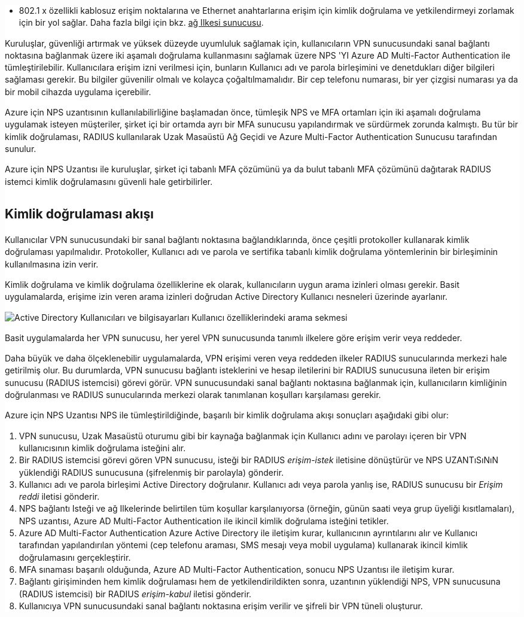 * 802.1 x özellikli kablosuz erişim noktalarına ve Ethernet anahtarlarına erişim için kimlik doğrulama ve yetkilendirmeyi zorlamak için bir yol sağlar.
  Daha fazla bilgi için bkz. [ağ Ilkesi sunucusu](/windows-server/networking/technologies/nps/nps-top).

Kuruluşlar, güvenliği artırmak ve yüksek düzeyde uyumluluk sağlamak için, kullanıcıların VPN sunucusundaki sanal bağlantı noktasına bağlanmak üzere iki aşamalı doğrulama kullanmasını sağlamak üzere NPS 'YI Azure AD Multi-Factor Authentication ile tümleştirilebilir. Kullanıcılara erişim izni verilmesi için, bunların Kullanıcı adı ve parola birleşimini ve denetdukları diğer bilgileri sağlaması gerekir. Bu bilgiler güvenilir olmalı ve kolayca çoğaltılmamalıdır. Bir cep telefonu numarası, bir yer çizgisi numarası ya da bir mobil cihazda uygulama içerebilir.

Azure için NPS uzantısının kullanılabilirliğine başlamadan önce, tümleşik NPS ve MFA ortamları için iki aşamalı doğrulama uygulamak isteyen müşteriler, şirket içi bir ortamda ayrı bir MFA sunucusu yapılandırmak ve sürdürmek zorunda kalmıştı. Bu tür bir kimlik doğrulaması, RADIUS kullanılarak Uzak Masaüstü Ağ Geçidi ve Azure Multi-Factor Authentication Sunucusu tarafından sunulur.

Azure için NPS Uzantısı ile kuruluşlar, şirket içi tabanlı MFA çözümünü ya da bulut tabanlı MFA çözümünü dağıtarak RADIUS istemci kimlik doğrulamasını güvenli hale getirbilirler.

## <a name="authentication-flow"></a>Kimlik doğrulaması akışı

Kullanıcılar VPN sunucusundaki bir sanal bağlantı noktasına bağlandıklarında, önce çeşitli protokoller kullanarak kimlik doğrulaması yapılmalıdır. Protokoller, Kullanıcı adı ve parola ve sertifika tabanlı kimlik doğrulama yöntemlerinin bir birleşiminin kullanılmasına izin verir.

Kimlik doğrulama ve kimlik doğrulama özelliklerine ek olarak, kullanıcıların uygun arama izinleri olması gerekir. Basit uygulamalarda, erişime izin veren arama izinleri doğrudan Active Directory Kullanıcı nesneleri üzerinde ayarlanır.

![Active Directory Kullanıcıları ve bilgisayarları Kullanıcı özelliklerindeki arama sekmesi](./media/howto-mfa-nps-extension-vpn/image1.png)

Basit uygulamalarda her VPN sunucusu, her yerel VPN sunucusunda tanımlı ilkelere göre erişim verir veya reddeder.

Daha büyük ve daha ölçeklenebilir uygulamalarda, VPN erişimi veren veya reddeden ilkeler RADIUS sunucularında merkezi hale getirilmiş olur. Bu durumlarda, VPN sunucusu bağlantı isteklerini ve hesap iletilerini bir RADIUS sunucusuna ileten bir erişim sunucusu (RADIUS istemcisi) görevi görür. VPN sunucusundaki sanal bağlantı noktasına bağlanmak için, kullanıcıların kimliğinin doğrulanması ve RADIUS sunucularında merkezi olarak tanımlanan koşulları karşılaması gerekir.

Azure için NPS Uzantısı NPS ile tümleştirildiğinde, başarılı bir kimlik doğrulama akışı sonuçları aşağıdaki gibi olur:

1. VPN sunucusu, Uzak Masaüstü oturumu gibi bir kaynağa bağlanmak için Kullanıcı adını ve parolayı içeren bir VPN kullanıcısının kimlik doğrulama isteğini alır.
2. Bir RADIUS istemcisi görevi gören VPN sunucusu, isteği bir RADIUS *erişim-istek* iletisine dönüştürür ve NPS UZANTıSıNıN yüklendiği RADIUS sunucusuna (şifrelenmiş bir parolayla) gönderir.
3. Kullanıcı adı ve parola birleşimi Active Directory doğrulanır. Kullanıcı adı veya parola yanlış ise, RADIUS sunucusu bir *Erişim reddi* iletisi gönderir.
4. NPS bağlantı Isteği ve ağ Ilkelerinde belirtilen tüm koşullar karşılanıyorsa (örneğin, günün saati veya grup üyeliği kısıtlamaları), NPS uzantısı, Azure AD Multi-Factor Authentication ile ikincil kimlik doğrulama isteğini tetikler.
5. Azure AD Multi-Factor Authentication Azure Active Directory ile iletişim kurar, kullanıcının ayrıntılarını alır ve Kullanıcı tarafından yapılandırılan yöntemi (cep telefonu araması, SMS mesajı veya mobil uygulama) kullanarak ikincil kimlik doğrulamasını gerçekleştirir.
6. MFA sınaması başarılı olduğunda, Azure AD Multi-Factor Authentication, sonucu NPS Uzantısı ile iletişim kurar.
7. Bağlantı girişiminden hem kimlik doğrulaması hem de yetkilendirildikten sonra, uzantının yüklendiği NPS, VPN sunucusuna (RADIUS istemcisi) bir RADIUS *erişim-kabul* iletisi gönderir.
8. Kullanıcıya VPN sunucusundaki sanal bağlantı noktasına erişim verilir ve şifreli bir VPN tüneli oluşturur.
